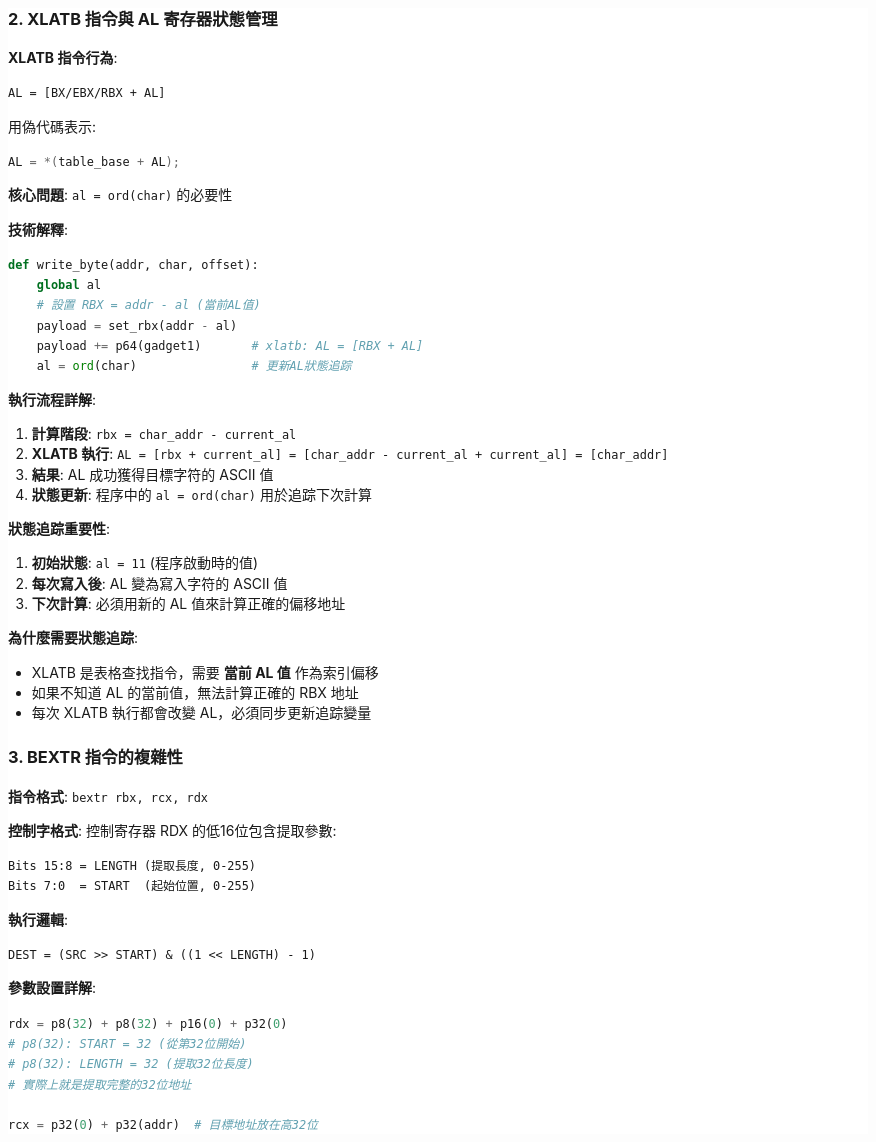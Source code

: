### 2. XLATB 指令與 AL 寄存器狀態管理

**XLATB 指令行為**:
```
AL = [BX/EBX/RBX + AL]
```

用偽代碼表示:
```c
AL = *(table_base + AL);
```

**核心問題**: `al = ord(char)` 的必要性

**技術解釋**:
```python
def write_byte(addr, char, offset):
    global al
    # 設置 RBX = addr - al (當前AL值)
    payload = set_rbx(addr - al)  
    payload += p64(gadget1)       # xlatb: AL = [RBX + AL]
    al = ord(char)                # 更新AL狀態追踪
```

**執行流程詳解**:
1. **計算階段**: `rbx = char_addr - current_al`
2. **XLATB 執行**: `AL = [rbx + current_al] = [char_addr - current_al + current_al] = [char_addr]`  
3. **結果**: AL 成功獲得目標字符的 ASCII 值
4. **狀態更新**: 程序中的 `al = ord(char)` 用於追踪下次計算

**狀態追踪重要性**:
1. **初始狀態**: `al = 11` (程序啟動時的值)
2. **每次寫入後**: AL 變為寫入字符的 ASCII 值  
3. **下次計算**: 必須用新的 AL 值來計算正確的偏移地址

**為什麼需要狀態追踪**:
- XLATB 是表格查找指令，需要 **當前 AL 值** 作為索引偏移
- 如果不知道 AL 的當前值，無法計算正確的 RBX 地址
- 每次 XLATB 執行都會改變 AL，必須同步更新追踪變量

### 3. BEXTR 指令的複雜性

**指令格式**: `bextr rbx, rcx, rdx`

**控制字格式**:
控制寄存器 RDX 的低16位包含提取參數:
```
Bits 15:8 = LENGTH (提取長度, 0-255)  
Bits 7:0  = START  (起始位置, 0-255)
```

**執行邏輯**:
```
DEST = (SRC >> START) & ((1 << LENGTH) - 1)
```

**參數設置詳解**:
```python
rdx = p8(32) + p8(32) + p16(0) + p32(0)  
# p8(32): START = 32 (從第32位開始)
# p8(32): LENGTH = 32 (提取32位長度)
# 實際上就是提取完整的32位地址

rcx = p32(0) + p32(addr)  # 目標地址放在高32位
```
